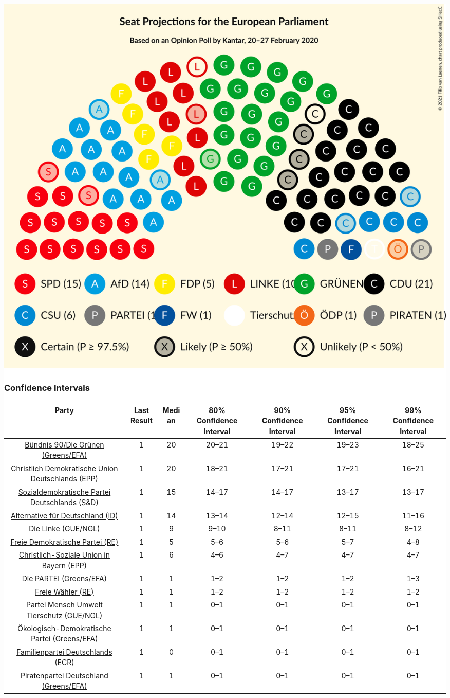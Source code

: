 ![Graph with seating plan not yet produced](2020-02-27-Kantar-seating-plan.png "Seating Plan")

### Confidence Intervals

| Party | Last Result | Median | 80% Confidence Interval | 90% Confidence Interval | 95% Confidence Interval | 99% Confidence Interval |
|:-----:|:-----------:|:------:|:-----------------------:|:-----------------------:|:-----------------------:|:-----------------------:|
| <a href="#bündnis-90/die-grünen-(greens/efa)">Bündnis 90/Die Grünen (Greens/EFA)</a> | 1 | 20 | 20–21 |19–22 |19–23 |18–25 |
| <a href="#christlich-demokratische-union-deutschlands-(epp)">Christlich Demokratische Union Deutschlands (EPP)</a> | 1 | 20 | 18–21 |17–21 |17–21 |16–21 |
| <a href="#sozialdemokratische-partei-deutschlands-(s&d)">Sozialdemokratische Partei Deutschlands (S&D)</a> | 1 | 15 | 14–17 |14–17 |13–17 |13–17 |
| <a href="#alternative-für-deutschland-(id)">Alternative für Deutschland (ID)</a> | 1 | 14 | 13–14 |12–14 |12–15 |11–16 |
| <a href="#die-linke-(gue/ngl)">Die Linke (GUE/NGL)</a> | 1 | 9 | 9–10 |8–11 |8–11 |8–12 |
| <a href="#freie-demokratische-partei-(re)">Freie Demokratische Partei (RE)</a> | 1 | 5 | 5–6 |5–6 |5–7 |4–8 |
| <a href="#christlich-soziale-union-in-bayern-(epp)">Christlich-Soziale Union in Bayern (EPP)</a> | 1 | 6 | 4–6 |4–7 |4–7 |4–7 |
| <a href="#die-partei-(greens/efa)">Die PARTEI (Greens/EFA)</a> | 1 | 1 | 1–2 |1–2 |1–2 |1–3 |
| <a href="#freie-wähler-(re)">Freie Wähler (RE)</a> | 1 | 1 | 1–2 |1–2 |1–2 |1–2 |
| <a href="#partei-mensch-umwelt-tierschutz-(gue/ngl)">Partei Mensch Umwelt Tierschutz (GUE/NGL)</a> | 1 | 1 | 0–1 |0–1 |0–1 |0–1 |
| <a href="#ökologisch-demokratische-partei-(greens/efa)">Ökologisch-Demokratische Partei (Greens/EFA)</a> | 1 | 1 | 0–1 |0–1 |0–1 |0–1 |
| <a href="#familienpartei-deutschlands-(ecr)">Familienpartei Deutschlands (ECR)</a> | 1 | 0 | 0–1 |0–1 |0–1 |0–1 |
| <a href="#piratenpartei-deutschland-(greens/efa)">Piratenpartei Deutschland (Greens/EFA)</a> | 1 | 1 | 0–1 |0–1 |0–1 |0–1 |